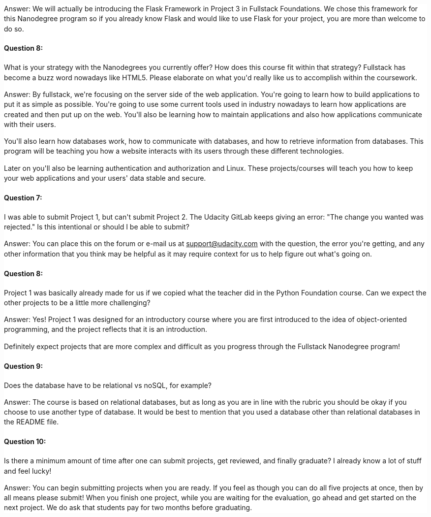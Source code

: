 Answer: We will actually be introducing the Flask Framework in Project 3 in Fullstack Foundations. We chose this framework for this Nanodegree program so if you already know Flask and would like to use Flask for your project, you are more than welcome to do so.

#### Question 8:
What is your strategy with the Nanodegrees you currently offer? How does this course fit within that strategy? Fullstack has become a buzz word nowadays like HTML5. Please elaborate on what you'd really like us to accomplish within the coursework.

Answer: By fullstack, we're focusing on the server side of the web application. You're going to learn how to build applications to put it as simple as possible. You're going to use some current tools used in industry nowadays to learn how applications are created and then put up on the web. You'll also be learning how to maintain applications and also how applications communicate with their users.

You'll also learn how databases work, how to communicate with databases, and how to retrieve information from databases. This program will be teaching you how a website interacts with its users through these different technologies.

Later on you'll also be learning authentication and authorization and Linux. These projects/courses will teach you how to keep your web applications and your users' data stable and secure.

#### Question 7:
I was able to submit Project 1, but can't submit Project 2. The Udacity GitLab keeps giving an error: "The change you wanted was rejected." Is this intentional or should I be able to submit?

Answer: You can place this on the forum or e-mail us at support@udacity.com with the question, the error you're getting, and any other information that you think may be helpful as it may require context for us to help figure out what's going on.

#### Question 8:
Project 1 was basically already made for us if we copied what the teacher did in the Python Foundation course. Can we expect the other projects to be a little more challenging?

Answer: Yes! Project 1 was designed for an introductory course where you are first introduced to the idea of object-oriented programming, and the project reflects that it is an introduction.

Definitely expect projects that are more complex and difficult as you progress through the Fullstack Nanodegree program!

#### Question 9:
Does the database have to be relational vs noSQL, for example?

Answer: The course is based on relational databases, but as long as you are in line with the rubric you should be okay if you choose to use another type of database. It would be best to mention that you used a database other than relational databases in the README file.

#### Question 10:
Is there a minimum amount of time after one can submit projects, get reviewed, and finally graduate? I already know a lot of stuff and feel lucky!

Answer: You can begin submitting projects when you are ready. If you feel as though you can do all five projects at once, then by all means please submit! When you finish one project, while you are waiting for the evaluation, go ahead and get started on the next project. We do ask that students pay for two months before graduating.
